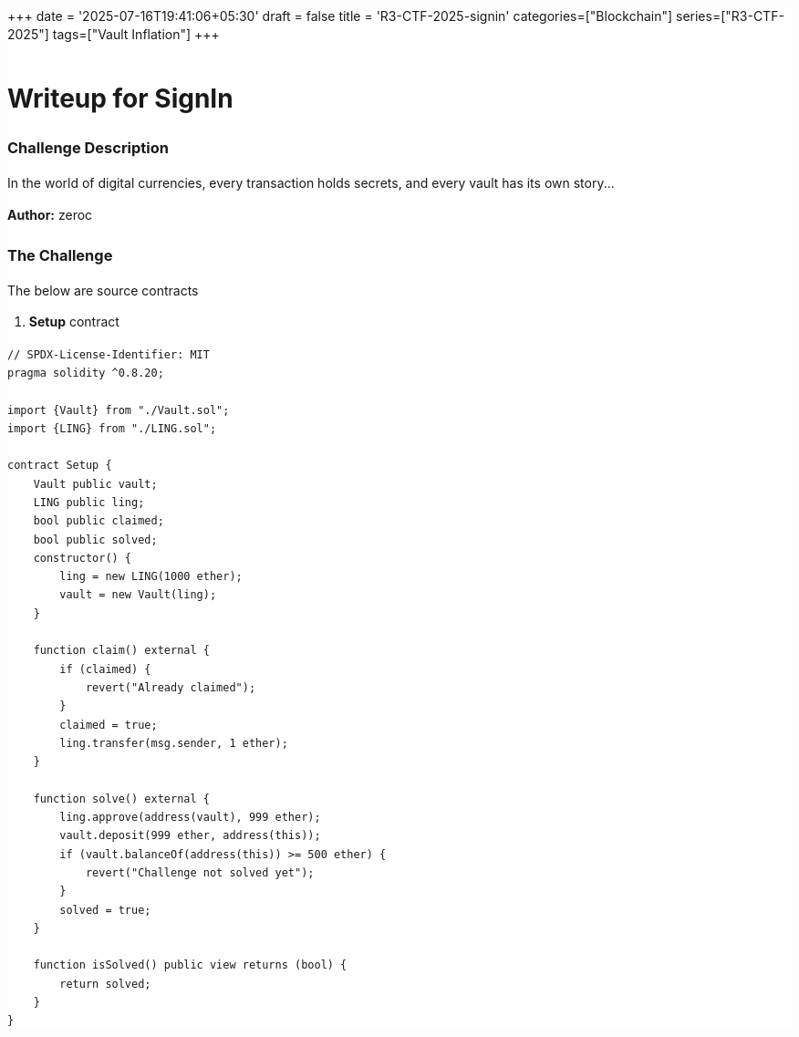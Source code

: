 +++
date = '2025-07-16T19:41:06+05:30'
draft = false
title = 'R3-CTF-2025-signin'
categories=["Blockchain"]
series=["R3-CTF-2025"]
tags=["Vault Inflation"]
+++

# Writeup for SignIn

### Challenge Description
In the world of digital currencies, every transaction holds secrets, and every vault has its own story...

**Author:** zeroc

### The Challenge

The below are source contracts

1. **Setup** contract

```solidity
// SPDX-License-Identifier: MIT
pragma solidity ^0.8.20;

import {Vault} from "./Vault.sol";
import {LING} from "./LING.sol";

contract Setup {
    Vault public vault;
    LING public ling;
    bool public claimed;
    bool public solved;
    constructor() {
        ling = new LING(1000 ether);
        vault = new Vault(ling);
    }

    function claim() external {
        if (claimed) {
            revert("Already claimed");
        }
        claimed = true;
        ling.transfer(msg.sender, 1 ether);
    }

    function solve() external {
        ling.approve(address(vault), 999 ether);
        vault.deposit(999 ether, address(this));
        if (vault.balanceOf(address(this)) >= 500 ether) {
            revert("Challenge not solved yet");
        }
        solved = true;
    }

    function isSolved() public view returns (bool) {
        return solved;
    }
}

```
